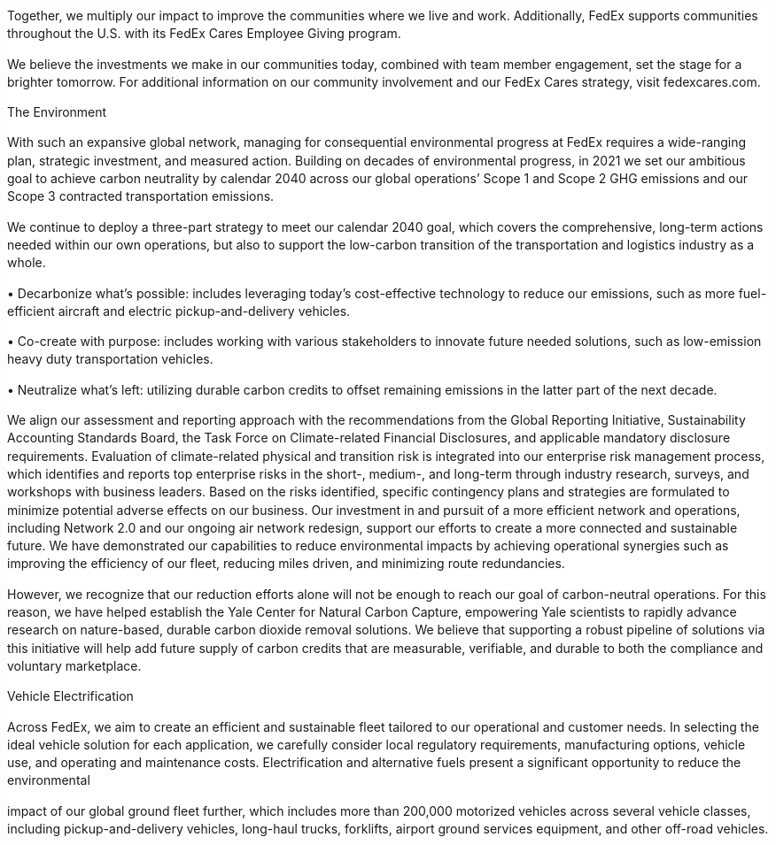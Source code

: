 Together, we multiply our impact to improve the communities where we live and work. Additionally, FedEx supports communities throughout the U.S. with its FedEx Cares Employee Giving program. 

We believe the investments we make in our communities today, combined with team member engagement, set the stage for a brighter tomorrow. For additional information on our community involvement and our FedEx Cares strategy, visit fedexcares.com. 

The Environment 

With such an expansive global network, managing for consequential environmental progress at FedEx requires a wide-ranging plan, strategic investment, and measured action. Building on decades of environmental progress, in 2021 we set our ambitious goal to achieve carbon neutrality by calendar 2040 across our global operations’ Scope 1 and Scope 2 GHG emissions and our Scope 3 contracted transportation emissions. 

We continue to deploy a three-part strategy to meet our calendar 2040 goal, which covers the comprehensive, long-term actions needed within our own operations, but also to support the low-carbon transition of the transportation and logistics industry as a whole. 

• Decarbonize what’s possible: includes leveraging today’s cost-effective technology to reduce our emissions, such as more fuel-efficient aircraft and electric pickup-and-delivery vehicles. 

• Co-create with purpose: includes working with various stakeholders to innovate future needed solutions, such as low-emission heavy duty transportation vehicles. 

• Neutralize what’s left: utilizing durable carbon credits to offset remaining emissions in the latter part of the next decade. 

We align our assessment and reporting approach with the recommendations from the Global Reporting Initiative, Sustainability Accounting Standards Board, the Task Force on Climate-related Financial Disclosures, and applicable mandatory disclosure requirements. Evaluation of climate-related physical and transition risk is integrated into our enterprise risk management process, which identifies and reports top enterprise risks in the short-, medium-, and long-term through industry research, surveys, and workshops with business leaders. Based on the risks identified, specific contingency plans and strategies are formulated to minimize potential adverse effects on our business. Our investment in and pursuit of a more efficient network and operations, including Network 2.0 and our ongoing air network redesign, support our efforts to create a more connected and sustainable future. We have demonstrated our capabilities to reduce environmental impacts by achieving operational synergies such as improving the efficiency of our fleet, reducing miles driven, and minimizing route redundancies. 

However, we recognize that our reduction efforts alone will not be enough to reach our goal of carbon-neutral operations. For this reason, we have helped establish the Yale Center for Natural Carbon Capture, empowering Yale scientists to rapidly advance research on nature-based, durable carbon dioxide removal solutions. We believe that supporting a robust pipeline of solutions via this initiative will help add future supply of carbon credits that are measurable, verifiable, and durable to both the compliance and voluntary marketplace. 

Vehicle Electrification 

Across FedEx, we aim to create an efficient and sustainable fleet tailored to our operational and customer needs. In selecting the ideal vehicle solution for each application, we carefully consider local regulatory requirements, manufacturing options, vehicle use, and operating and maintenance costs. Electrification and alternative fuels present a significant opportunity to reduce the environmental 

impact of our global ground fleet further, which includes more than 200,000 motorized vehicles across several vehicle classes, including pickup-and-delivery vehicles, long-haul trucks, forklifts, airport ground services equipment, and other off-road vehicles. 

